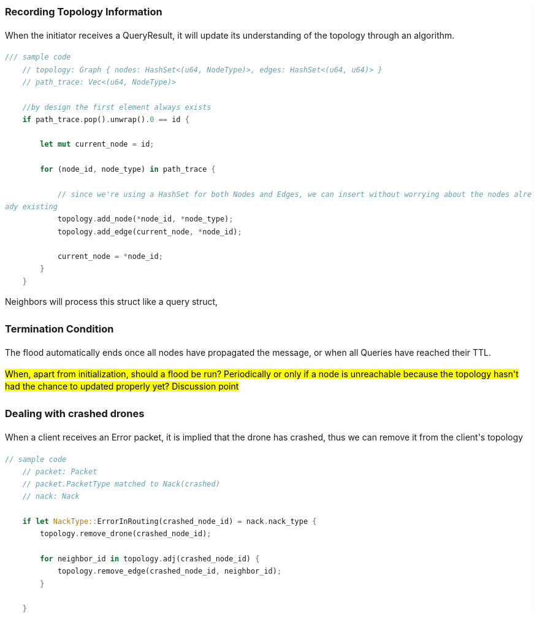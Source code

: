 ### **Recording Topology Information**

When the initiator receives a QueryResult, it will update its understanding of the topology through an algorithm.

```rust
/// sample code 
	// topology: Graph { nodes: HashSet<(u64, NodeType)>, edges: HashSet<(u64, u64)> }
    // path_trace: Vec<(u64, NodeType)>

    //by design the first element always exists
    if path_trace.pop().unwrap().0 == id {

        let mut current_node = id;

        for (node_id, node_type) in path_trace {

            // since we're using a HashSet for both Nodes and Edges, we can insert without worrying about the nodes already existing
            topology.add_node(*node_id, *node_type);
            topology.add_edge(current_node, *node_id);

            current_node = *node_id;
        }
    }
```

Neighbors will process this struct like a query struct, 

### **Termination Condition**

The flood automatically ends once all nodes have propagated the message, or when all Queries have reached their TTL.

<mark> When, apart from initialization, should a flood be run? Periodically or only if a node is unreachable because the topology hasn't had the chance to updated properly yet? Discussion point </mark>

### **Dealing with crashed drones**

When a client receives an Error packet, it is implied that the drone has crashed, thus we can remove it from the client's topology

```rust
// sample code
	// packet: Packet
    // packet.PacketType matched to Nack(crashed)
    // nack: Nack

    if let NackType::ErrorInRouting(crashed_node_id) = nack.nack_type {
        topology.remove_drone(crashed_node_id);

        for neighbor_id in topology.adj(crashed_node_id) {
            topology.remove_edge(crashed_node_id, neighbor_id);
        }

    }
```

